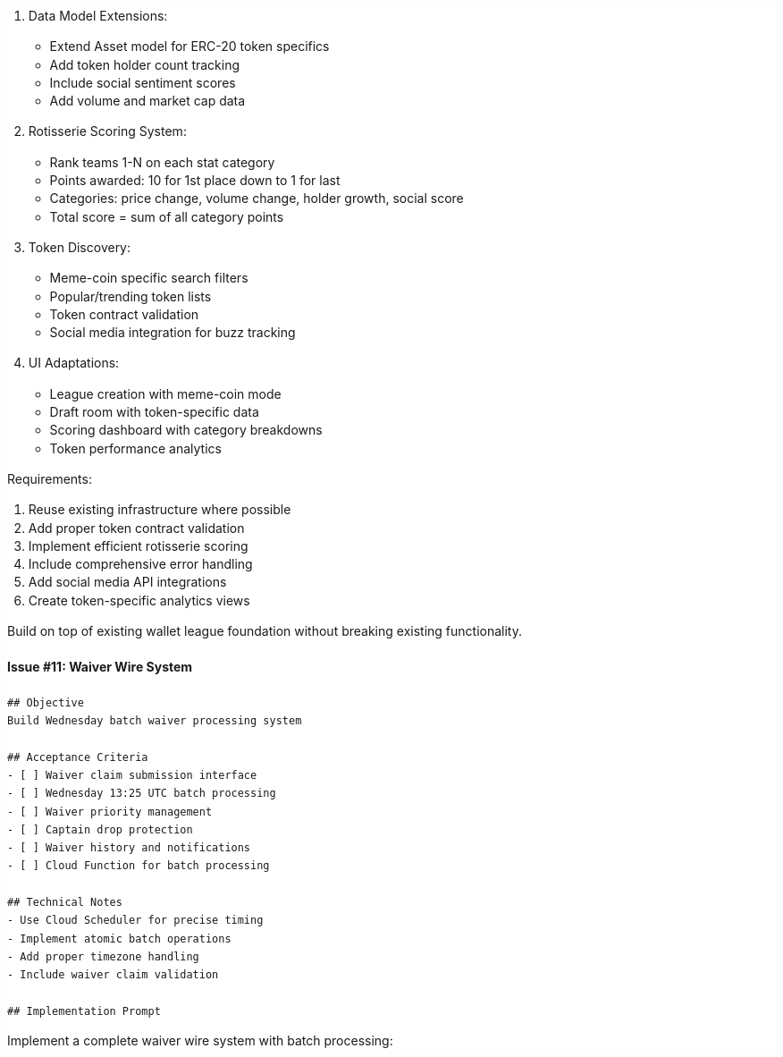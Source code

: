 1. Data Model Extensions:
   - Extend Asset model for ERC-20 token specifics
   - Add token holder count tracking
   - Include social sentiment scores
   - Add volume and market cap data

2. Rotisserie Scoring System:
   - Rank teams 1-N on each stat category
   - Points awarded: 10 for 1st place down to 1 for last
   - Categories: price change, volume change, holder growth, social score
   - Total score = sum of all category points

3. Token Discovery:
   - Meme-coin specific search filters
   - Popular/trending token lists
   - Token contract validation
   - Social media integration for buzz tracking

4. UI Adaptations:
   - League creation with meme-coin mode
   - Draft room with token-specific data
   - Scoring dashboard with category breakdowns
   - Token performance analytics

Requirements:
1. Reuse existing infrastructure where possible
2. Add proper token contract validation
3. Implement efficient rotisserie scoring
4. Include comprehensive error handling
5. Add social media API integrations
6. Create token-specific analytics views

Build on top of existing wallet league foundation without breaking existing functionality.
```
```

#### Issue #11: Waiver Wire System
```
## Objective
Build Wednesday batch waiver processing system

## Acceptance Criteria
- [ ] Waiver claim submission interface
- [ ] Wednesday 13:25 UTC batch processing
- [ ] Waiver priority management
- [ ] Captain drop protection
- [ ] Waiver history and notifications
- [ ] Cloud Function for batch processing

## Technical Notes
- Use Cloud Scheduler for precise timing
- Implement atomic batch operations
- Add proper timezone handling
- Include waiver claim validation

## Implementation Prompt
```
Implement a complete waiver wire system with batch processing:
